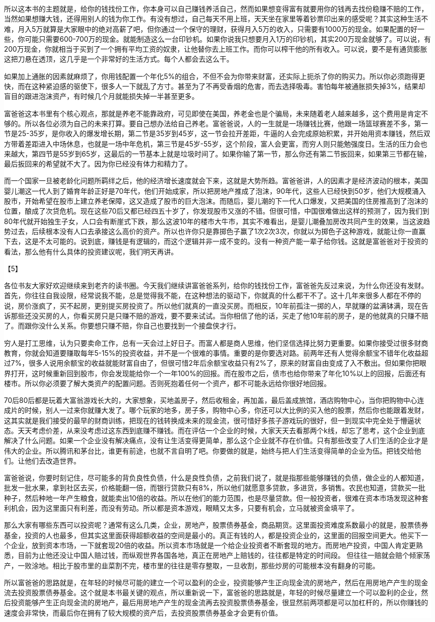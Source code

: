  

所以这本书的主题就是，给你的钱找份工作，你本身可以自己赚钱养活自己，然而如果想变得富有就要用你的钱再去找份稳赚不赔的工作，当然如果想赚大钱，还得用别人的钱为你工作。有没有想过，自己每天不用上班，天天坐在家里等着钞票印出来的感受呢？其实这种生活不难，月入5万就算是大家眼中的绝对高薪了吧，但你通过一个保守的理财，获得月入5万的收入，只需要有1000万的现金。如果配置的好一些，你可能只需要600-700万的现金。就能制造这么一台印钞机。如果你说我只想要月入1万的印钞机，其实200万现金就够了。可以说，有200万现金，你就相当于买到了一个拥有平均工资的奴隶，让他替你去上班工作。而你可以榨干他的所有收入。可以说，要不是有通货膨胀这把刀悬在透顶，这几乎是一个非常好的生活方式。每个人都会去这么干。

 

如果加上通胀的因素就麻烦了，你用钱配置一个年化5%的组合，不但不会为你带来财富，还实际上扼杀了你的购买力。所以你必须跑得更快，而在这种紧迫感的驱使下，很多人一下就乱了方寸。甚至为了不再受香烟的危害，而去选择吸毒。害怕每年被通胀损失掉3%，结果却盲目的跟进泡沫资产，有时候几个月就能损失掉一半甚至更多。

 

富爸爸这本书里有个核心观点，那就是养老不能靠政府，可见即使在美国，养老金也是个骗局，未来随着老人越来越多，这个费用是肯定不够的。所以各位必须为自己的未来打算。要自己想办法给自己养老。富爸爸说，人的一生就是一场赚钱比赛，他跟一场篮球赛差不多，第一节是25-35岁，是你收入的爆发增长期，第二节是35岁到45岁，这一节会拉开差距，牛逼的人会完成原始积累，并开始用资本赚钱，然后双方带着差距进入中场休息，也就是一场中年危机，第三节是45岁-55岁，这个阶段，富人会更富，而穷人则只能勉强度日。生活的压力会也来越大，第四节是55岁到65岁，这最后的一节基本上就是垃圾时间了。如果你输了第一节，那么你还有第二节扳回来，如果第三节都在输，最后扳回来的希望就不大了。因为你已经没有体力和精力了。

 

而一个国家一旦被老龄化问题所羁绊之后，他的经济增长速度就会下来，这就是大势所趋。富爸爸讲，人的因素才是经济波动的根本，美国婴儿潮这一代人到了婚育年龄正好是70年代，他们开始成家，所以把房地产推成了泡沫，90年代，这些人已经快到50岁，他们大规模涌入股市，开始希望在股市上建立养老保障，这又造成了股市的巨大泡沫。而随后，婴儿潮的下一代人口爆发，又把美国的住房推高到了泡沫的位置，酿成了次贷危机。现在这些70后又都已经四五十岁了，你发现股市又涨的不错。但很可惜，中国很难做出这样的预测了，因为我们到80年代就开始独生子女，人口会有断崖式下跌，那么这波10年的楼市大牛市，其实不难看出，是婴儿潮叠加房改共同产生的效果，当这波趋势过去，后续根本没有人口去承接这么高价的资产。所以也许你只是靠掷色子赢了1次2次3次，你就以为掷色子这种游戏，就能让你一直赢下去，这是不太可能的。说到底，赚钱是有逻辑的，而这个逻辑并非一成不变的。没有一种资产能一辈子给你钱。这就是富爸爸对于投资的看法，那么他有什么具体的投资建议呢，我们明天再讲。

 

【5】

各位书友大家好欢迎继续来到老齐的读书圈。今天我们继续讲富爸爸系列，给你的钱找份工作，富爸爸先反过来说，为什么你还没有发财。首先，你往往自我设限，经常说我不能，总是觉得我不能，在这种想法的驱动下，你就真的什么都干不了。这十几年来很多人都在不停的说，房价涨疯了，买不起房，更别提买房投资了。所以他们就真的一直没买房。而相反，10年前孤注一掷的人，早就赚的盆满钵满，现在告诉那些还没买房的人，你看买房只是只赚不赔的游戏，要不要来试试。当你相信了他的话，买走了他10年前的房子，是的他就真的只赚不赔了。而跟你没什么关系。你要想只赚不赔，你自己也要找到一个接盘侠才行。

 

穷人是打工思维，认为只要卖命工作，总有一天会过上好日子。而富人都是商人思维，他们坚信选择比努力更重要。如果你接受过很多财商教育，你就会知道要赚取每年5-15%的投资收益，并不是一个很难的事情。重要的是你要选对路。前两年还有人觉得余额宝不错年化收益超过7%，很多人说用余额宝的收益就能财富自由了，但很可惜2年后余额宝收益只有2%了，原来的财富自由变成了入不敷出。但如果你把眼界打开，这时候重新回到股市，你会发现能给你一个一年100%的回报。而在股市之后，债市也给你带来了年化10%以上的回报，后面还有楼市。所以你必须要了解大类资产的配置问题。否则死抱着任何一个资产，都不可能永远给你很好地回报。

 

70后80后都是玩着大富翁游戏长大的，大家想象，买地盖房子，然后收租金，再加盖，最后盖成旅馆，酒店购物中心，当你把购物中心连成片的时候，别人一过来你就赚大发了。哪个玩家的地多，房子多，购物中心多，你还可以大比例的买入他的股票，然后你也能跟着发财，这其实就是我们接受的最早的财商训练，把现在的钱转换成未来的现金流，很可惜好多孩子游戏玩的很好，但一到现实中完全处于懵逼状态。天天考虑价差，从来没考虑过这东西到底赚不赚钱。而在评估一个企业的时候，大家天天去看那两个k线，却忘了思考，这个企业到底解决了什么问题。如果一个企业没有解决痛点，没有让生活变得更简单，那么这个企业就不存在价值。只有那些改变了人们生活的企业才是伟大的企业。所以腾讯和茅台比，谁更有前途，也就不言自明了吧。你要做的就是，始终与把人们生活变得简单的企业为伍。把钱交给他们。让他们去改造世界。

 

富爸爸说，你要时刻记住，尽可能多的背负良性负债，什么是良性负债，之前我们说了，就是指那些能够赚钱的负债，做企业的人都知道，批发一批水果，拿到社区去买，价格能翻一倍，而银行贷款只有8%，所以他们就愿意多贷款，多进货，多销售。农民也知道，贷款买一批种子，然后种地一年产生粮食，就能卖出10倍的收益。所以在他们的能力范围，也是尽量贷款。但一般投资者，很难在资本市场发现这种套利机会，因为这里面只有利差，而没有劳动。所以都是资本游戏，眼睛又太多，只要有机会，立马就被资金填平了。

 

那么大家有哪些东西可以投资呢？通常有这么几类，企业，房地产，股票债券基金，商品期货。这里面投资难度系数最小的就是，股票债券基金，投资的人也最多，但其实这里面获得超额收益的空间是最小的。真正有钱的人，都是投资企业的，这里面的回报空间更大。他买下一个企业，放到资本市场，一下就套现20倍的收益。所以资本市场就是一个给企业投资者不断套现的地方。而房地产投资，中国人肯定更熟悉，目前为止他还没让中国人赔过钱，而纵观世界各国各地，真正在房地产上赔钱的，往往都是特定的时间段。 但往往一赔就会赔个倾家荡产，一败涂地。相比于股市里的韭菜割不完，楼市里的往往是零存整取，一旦收割，那些炒房的可能根本没有翻身的可能。

 

所以富爸爸的思路就是，在年轻的时候尽可能的建立一个可以盈利的企业，投资能够产生正向现金流的房地产，然后在用房地产产生的现金流去投资股票债券基金。这个就是本书最关键的观点，所以重新说一下，富爸爸的思路就是，年轻的时候尽量建立一个可以盈利的企业，然后投资能够产生正向现金流的房地产，最后用房地产产生的现金流再去投资股票债券基金，很显然前两项都是可以加杠杆的，所以你赚钱的速度会非常快，而最后你在拥有了较大规模的资产后，去投资股票债券基金才会更有价值。
